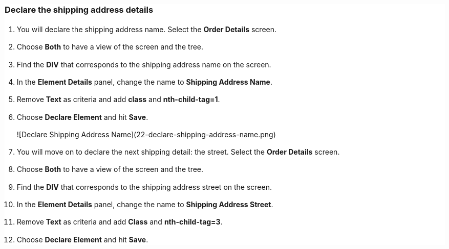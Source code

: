 
### Declare the shipping address details


1. You will declare the shipping address name. Select the **Order Details** screen.

2. Choose **Both** to have a view of the screen and the tree.

3. Find the **DIV** that corresponds to the shipping address name on the screen.

4. In the **Element Details** panel, change the name to **Shipping Address Name**.

5. Remove **Text** as criteria and add **class** and **nth-child-tag=1**.

6. Choose **Declare Element** and hit **Save**.

    <!-- border -->![Declare Shipping Address Name](22-declare-shipping-address-name.png)

7. You will move on to declare the next shipping detail: the street. Select the **Order Details** screen.

8. Choose **Both** to have a view of the screen and the tree.

9. Find the **DIV** that corresponds to the shipping address street on the screen.

10. In the **Element Details** panel, change the name to **Shipping Address Street**.

11. Remove **Text** as criteria and add **Class** and **nth-child-tag=3**.

12. Choose **Declare Element** and hit **Save**.
